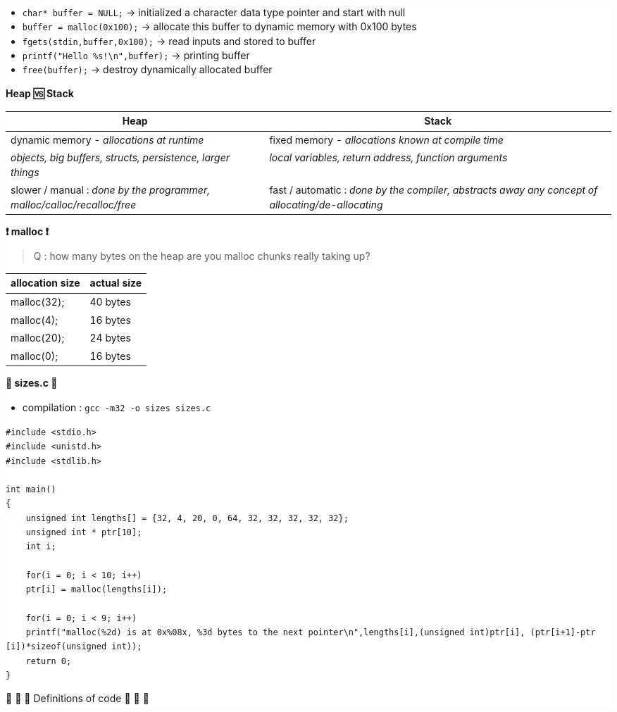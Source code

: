  - `char* buffer = NULL;` -> initialized a character data type pointer and start with null
 - `buffer = malloc(0x100);` -> allocate this buffer to dynamic memory with 0x100 bytes
 - `fgets(stdin,buffer,0x100);` -> read inputs and stored to buffer
 - `printf("Hello %s!\n",buffer);` -> printing buffer 
 - `free(buffer);` -> destroy dynamically allocated buffer
 
 **Heap :vs: Stack**

| Heap | Stack |
|--|--|
| dynamic memory - *allocations at runtime* | fixed memory - *allocations known at compile time* |
| *objects, big buffers, structs, persistence, larger things* | *local variables, return address, function arguments* |
| slower / manual : *done by the programmer, malloc/calloc/recalloc/free* | fast / automatic : *done by the compiler, abstracts away any concept of allocating/de-allocating* |

**:heavy_exclamation_mark: malloc :heavy_exclamation_mark:**

> Q : how many bytes on the heap are you malloc chunks really taking up?

| allocation size | actual size |
|--|--|
| malloc(32); | 40 bytes |
| malloc(4); | 16 bytes |
| malloc(20); | 24 bytes |
| malloc(0); | 16 bytes |

**:pill: sizes.c :pill:**

 - compilation : `gcc -m32 -o sizes sizes.c`
```
#include <stdio.h>
#include <unistd.h>
#include <stdlib.h>

int main()
{
	unsigned int lengths[] = {32, 4, 20, 0, 64, 32, 32, 32, 32, 32};
	unsigned int * ptr[10];
	int i;
	
	for(i = 0; i < 10; i++)
	ptr[i] = malloc(lengths[i]);
	
	for(i = 0; i < 9; i++)
	printf("malloc(%2d) is at 0x%08x, %3d bytes to the next pointer\n",lengths[i],(unsigned int)ptr[i], (ptr[i+1]-ptr[i])*sizeof(unsigned int));
	return 0;
}
```
:scroll: :scroll: :scroll: Definitions of code :scroll: :scroll: :scroll:
 